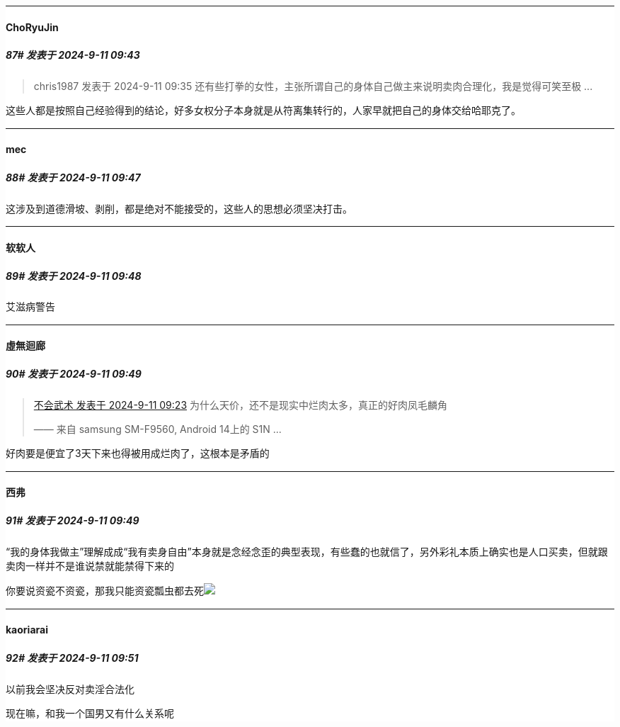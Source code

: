 
*****

####  ChoRyuJin  
##### 87#       发表于 2024-9-11 09:43

<blockquote>chris1987 发表于 2024-9-11 09:35
还有些打拳的女性，主张所谓自己的身体自己做主来说明卖肉合理化，我是觉得可笑至极 ...</blockquote>
这些人都是按照自己经验得到的结论，好多女权分子本身就是从符离集转行的，人家早就把自己的身体交给哈耶克了。


*****

####  mec  
##### 88#       发表于 2024-9-11 09:47

这涉及到道德滑坡、剥削，都是绝对不能接受的，这些人的思想必须坚决打击。

*****

####  软软人  
##### 89#       发表于 2024-9-11 09:48

艾滋病警告

*****

####  虛無迴廊  
##### 90#       发表于 2024-9-11 09:49

<blockquote><a href="httphttps://bbs.saraba1st.com/2b/forum.php?mod=redirect&amp;goto=findpost&amp;pid=66171871&amp;ptid=2198874" target="_blank">不会武术 发表于 2024-9-11 09:23</a>
为什么天价，还不是现实中烂肉太多，真正的好肉凤毛麟角

—— 来自 samsung SM-F9560, Android 14上的 S1N ...</blockquote>
好肉要是便宜了3天下来也得被用成烂肉了，这根本是矛盾的

*****

####  西弗  
##### 91#       发表于 2024-9-11 09:49

“我的身体我做主”理解成成“我有卖身自由”本身就是念经念歪的典型表现，有些蠢的也就信了，另外彩礼本质上确实也是人口买卖，但就跟卖肉一样并不是谁说禁就能禁得下来的

你要说资瓷不资瓷，那我只能资瓷瓢虫都去死<img src="https://static.saraba1st.com/image/smiley/face2017/067.png" referrerpolicy="no-referrer">

*****

####  kaoriarai  
##### 92#       发表于 2024-9-11 09:51

以前我会坚决反对卖淫合法化

现在嘛，和我一个国男又有什么关系呢
